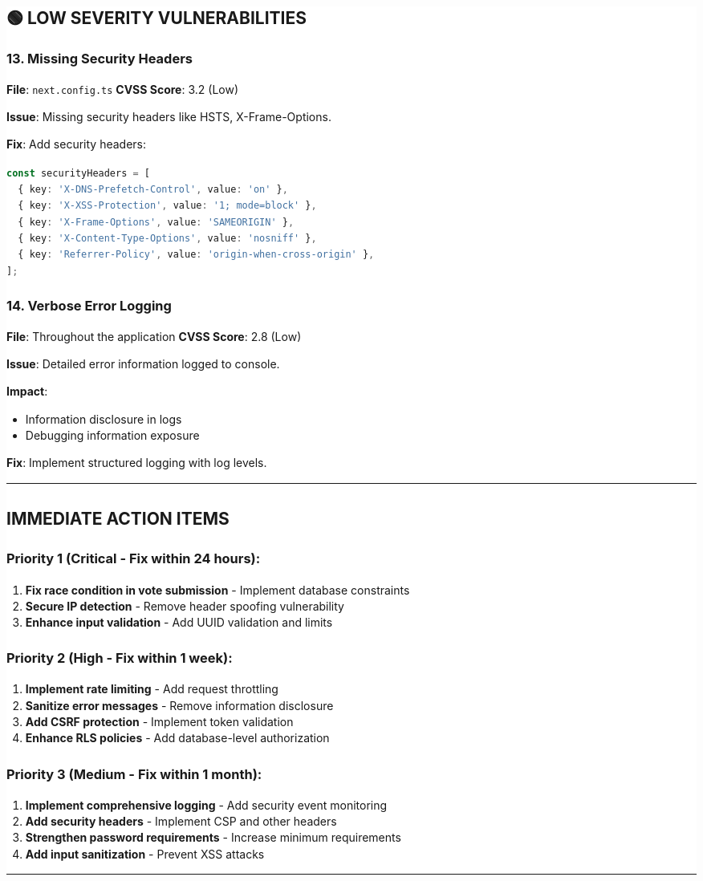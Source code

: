 
## 🟢 LOW SEVERITY VULNERABILITIES

### 13. **Missing Security Headers**
**File**: `next.config.ts`
**CVSS Score**: 3.2 (Low)

**Issue**: Missing security headers like HSTS, X-Frame-Options.

**Fix**: Add security headers:
```typescript
const securityHeaders = [
  { key: 'X-DNS-Prefetch-Control', value: 'on' },
  { key: 'X-XSS-Protection', value: '1; mode=block' },
  { key: 'X-Frame-Options', value: 'SAMEORIGIN' },
  { key: 'X-Content-Type-Options', value: 'nosniff' },
  { key: 'Referrer-Policy', value: 'origin-when-cross-origin' },
];
```

### 14. **Verbose Error Logging**
**File**: Throughout the application
**CVSS Score**: 2.8 (Low)

**Issue**: Detailed error information logged to console.

**Impact**:
- Information disclosure in logs
- Debugging information exposure

**Fix**: Implement structured logging with log levels.

---

## IMMEDIATE ACTION ITEMS

### Priority 1 (Critical - Fix within 24 hours):
1. **Fix race condition in vote submission** - Implement database constraints
2. **Secure IP detection** - Remove header spoofing vulnerability
3. **Enhance input validation** - Add UUID validation and limits

### Priority 2 (High - Fix within 1 week):
1. **Implement rate limiting** - Add request throttling
2. **Sanitize error messages** - Remove information disclosure
3. **Add CSRF protection** - Implement token validation
4. **Enhance RLS policies** - Add database-level authorization

### Priority 3 (Medium - Fix within 1 month):
1. **Implement comprehensive logging** - Add security event monitoring
2. **Add security headers** - Implement CSP and other headers
3. **Strengthen password requirements** - Increase minimum requirements
4. **Add input sanitization** - Prevent XSS attacks

---